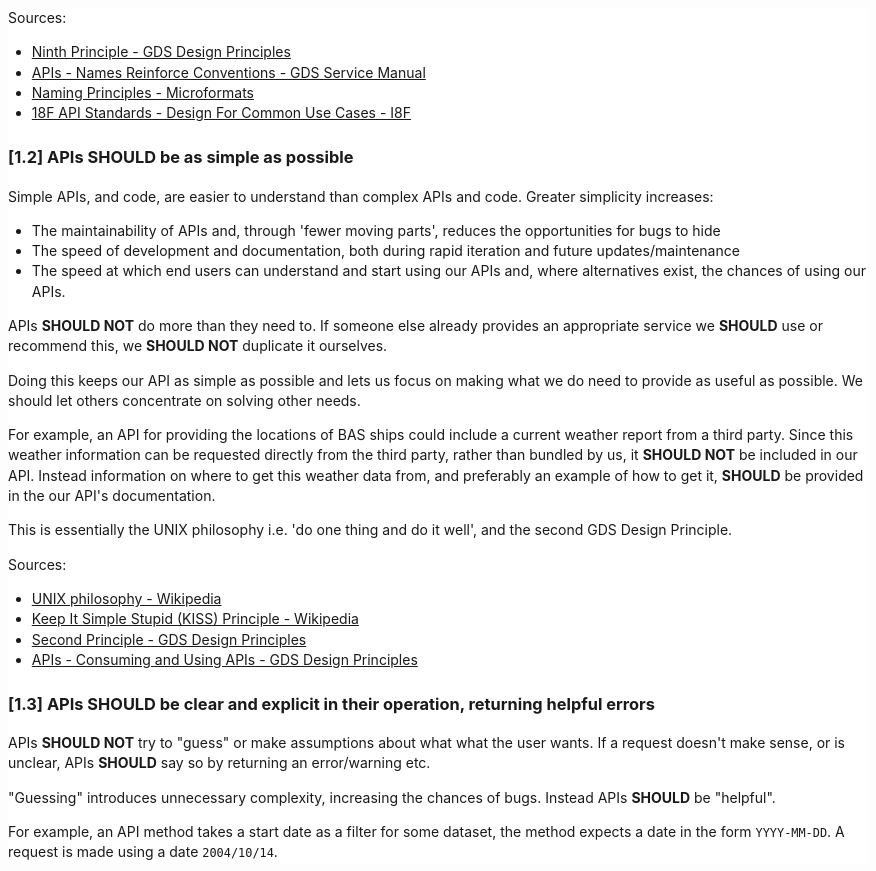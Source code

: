 Sources:

* [Ninth Principle - GDS Design Principles](https://www.gov.uk/design-principles#ninth)
* [APIs - Names Reinforce Conventions - GDS Service Manual](https://www.gov.uk/service-manual/making-software/apis.html#names-reinforce-conventions)
* [Naming Principles - Microformats](http://microformats.org/wiki/naming-principles)
* [18F API Standards - Design For Common Use Cases - I8F](https://github.com/18f/api-standards#design-for-common-use-cases)

### [1.2] APIs **SHOULD** be as simple as possible

Simple APIs, and code, are easier to understand than complex APIs and code. Greater simplicity increases:

* The maintainability of APIs and, through 'fewer moving parts', reduces the opportunities for bugs to hide
* The speed of development and documentation, both during rapid iteration and future updates/maintenance
*  The speed at which end users can understand and start using our APIs and, where alternatives exist, the chances of using our APIs.

APIs **SHOULD NOT** do more than they need to. If someone else already provides an appropriate service we **SHOULD** use or recommend this, we **SHOULD NOT** duplicate it ourselves.

Doing this keeps our API as simple as possible and lets us focus on making what we do need to provide as useful as possible. We should let others concentrate on solving other needs.

For example, an API for providing the locations of BAS ships could include a current weather report from a third party. Since this weather information can be requested directly from the third party, rather than bundled by us, it **SHOULD NOT** be included in our API. Instead information on where to get this weather data from, and preferably an example of how to get it, **SHOULD** be provided in the our API's documentation.

This is essentially the UNIX philosophy i.e. 'do one thing and do it well', and the second GDS Design Principle.

Sources:

* [UNIX philosophy - Wikipedia](http://en.wikipedia.org/wiki/Unix_philosophy)
* [Keep It Simple Stupid (KISS) Principle - Wikipedia](http://en.wikipedia.org/wiki/KISS_principle)
* [Second Principle - GDS Design Principles](https://www.gov.uk/design-principles#second)
* [APIs - Consuming and Using APIs - GDS Design Principles](https://www.gov.uk/service-manual/making-software/apis.html#consuming-and-using-apis)

### [1.3] APIs **SHOULD** be clear and explicit in their operation, returning helpful errors 

APIs **SHOULD NOT** try to "guess" or make assumptions about what what the user wants. If a request doesn't make sense, or is unclear, APIs **SHOULD** say so by returning an error/warning etc.  

"Guessing" introduces unnecessary complexity, increasing the chances of bugs. Instead APIs **SHOULD** be "helpful".

For example, an API method takes a start date as a filter for some dataset, the method expects a date in the form `YYYY-MM-DD`. A request is made using a date `2004/10/14`.
